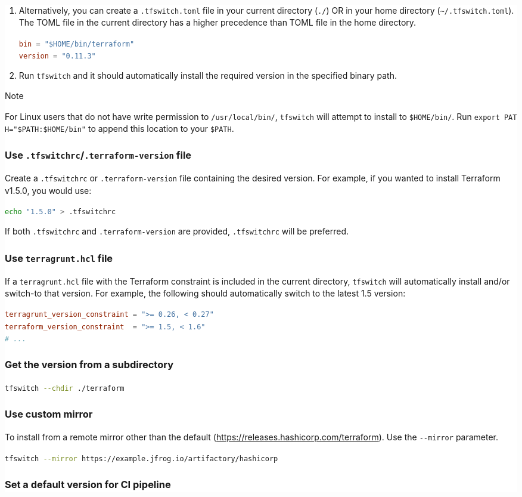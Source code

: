 1. Alternatively, you can create a `.tfswitch.toml` file in your current directory (`./`) OR in your home directory (`~/.tfswitch.toml`). The TOML file in the current directory has a higher precedence than TOML file in the home directory.

    ```toml
    bin = "$HOME/bin/terraform"
    version = "0.11.3"
    ```

1. Run `tfswitch` and it should automatically install the required version in the specified binary path.

> [!NOTE]
> For Linux users that do not have write permission to `/usr/local/bin/`, `tfswitch` will attempt to install to `$HOME/bin/`. Run `export PATH="$PATH:$HOME/bin"` to append this location to your `$PATH`.

### Use `.tfswitchrc`/`.terraform-version` file

Create a `.tfswitchrc` or `.terraform-version` file containing the desired version. For example, if you wanted to install Terraform v1.5.0, you would use:

```bash
echo "1.5.0" > .tfswitchrc
```

If both `.tfswitchrc` and `.terraform-version` are provided, `.tfswitchrc` will be preferred.

### Use `terragrunt.hcl` file

If a `terragrunt.hcl` file with the Terraform constraint is included in the current directory, `tfswitch` will automatically install and/or switch-to that version. For example, the following should automatically switch to the latest 1.5 version:

```toml
terragrunt_version_constraint = ">= 0.26, < 0.27"
terraform_version_constraint  = ">= 1.5, < 1.6"
# ...
```

### Get the version from a subdirectory

```bash
tfswitch --chdir ./terraform
```

### Use custom mirror

To install from a remote mirror other than the default (<https://releases.hashicorp.com/terraform>). Use the `--mirror` parameter.

```bash
tfswitch --mirror https://example.jfrog.io/artifactory/hashicorp
```

### Set a default version for CI pipeline


  [Homebrew]: https://brew.sh
  [OpenTofu]: https://opentofu.org
  [Terraform]: https://www.terraform.io